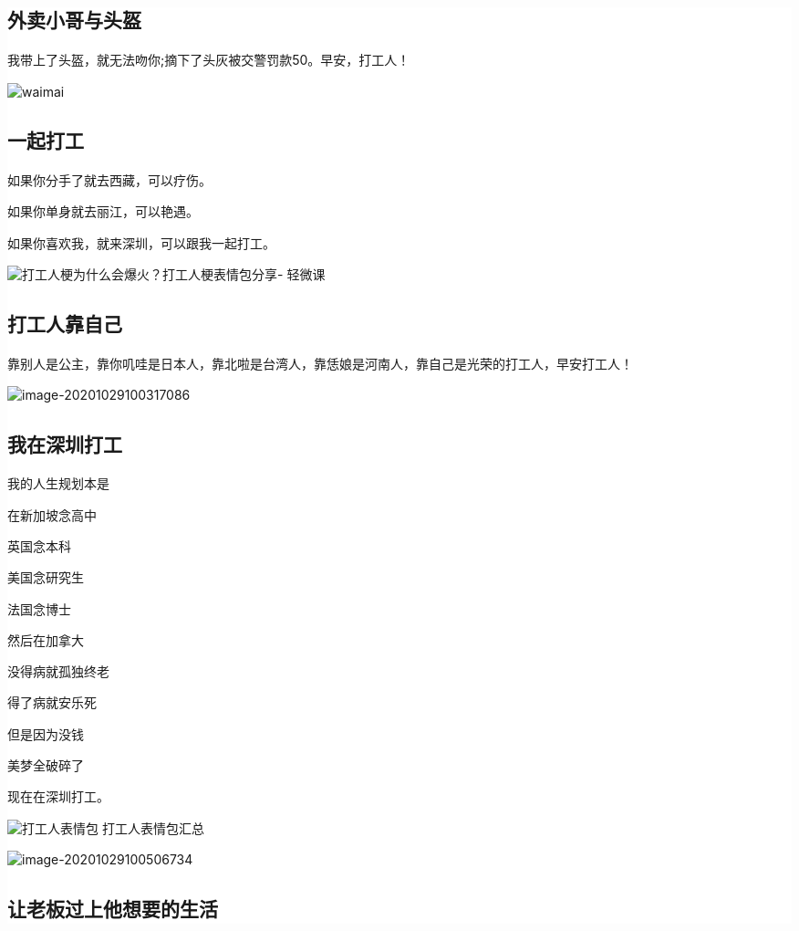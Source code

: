 ## 外卖小哥与头盔



我带上了头盔，就无法吻你;摘下了头灰被交警罚款50。早安，打工人！

![waimai](https://cdn.fangyuanxiaozhan.com/assets/1694244214650fzBb47FB.gif)

## 一起打工

如果你分手了就去西藏，可以疗伤。

如果你单身就去丽江，可以艳遇。

如果你喜欢我，就来深圳，可以跟我一起打工。

![打工人梗为什么会爆火？打工人梗表情包分享- 轻微课](https://cdn.fangyuanxiaozhan.com/assets/1694244224411TDjWXRTt.jpeg)

## 打工人靠自己



靠别人是公主，靠你叽哇是日本人，靠北啦是台湾人，靠恁娘是河南人，靠自己是光荣的打工人，早安打工人！

![image-20201029100317086](https://cdn.fangyuanxiaozhan.com/assets/1694244226270YW42SmSC.png)

## 我在深圳打工



我的人生规划本是

在新加坡念高中

英国念本科

美国念研究生

法国念博士

然后在加拿大

没得病就孤独终老

得了病就安乐死 

但是因为没钱

美梦全破碎了 

现在在深圳打工。



![打工人表情包 打工人表情包汇总](https://cdn.fangyuanxiaozhan.com/assets/16942442287491dReimwk.jpeg)

![image-20201029100506734](https://cdn.fangyuanxiaozhan.com/assets/1694244229887EFDSEE7W.png)

## 让老板过上他想要的生活
